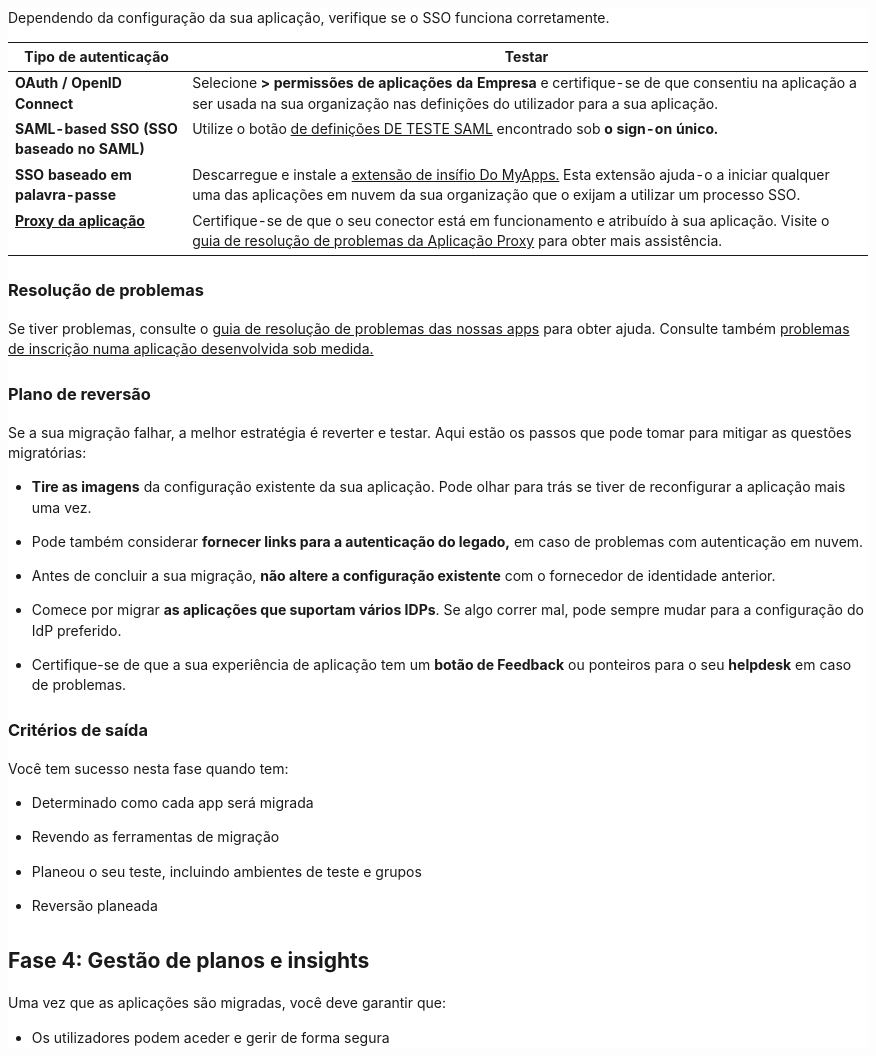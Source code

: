 Dependendo da configuração da sua aplicação, verifique se o SSO funciona corretamente.

| Tipo de autenticação      | Testar                                             |
| ------------------------ | --------------------------------------------------- |
| **OAuth / OpenID Connect** | Selecione **&gt; permissões de aplicações da Empresa** e certifique-se de que consentiu na aplicação a ser usada na sua organização nas definições do utilizador para a sua aplicação. |
| **SAML-based SSO (SSO baseado no SAML)** | Utilize o botão [de definições DE TESTE SAML](/azure/active-directory/develop/howto-v1-debug-saml-sso-issues) encontrado sob **o sign-on único.** |
| **SSO baseado em palavra-passe** | Descarregue e instale a [extensão de insífio Do MyApps.](/azure/active-directory/user-help/active-directory-saas-access-panel-introduction#my-apps-secure-sign-in-extension) Esta extensão ajuda-o a iniciar qualquer uma das aplicações em nuvem da sua organização que o exijam a utilizar um processo SSO. |
| **[Proxy da aplicação](/azure/active-directory/manage-apps/application-proxy)** | Certifique-se de que o seu conector está em funcionamento e atribuído à sua aplicação. Visite o [guia de resolução de problemas da Aplicação Proxy](/azure/active-directory/manage-apps/application-proxy-troubleshoot) para obter mais assistência. |

### <a name="troubleshoot"></a>Resolução de problemas

Se tiver problemas, consulte o [guia de resolução de problemas das nossas apps](https://aka.ms/troubleshoot-apps) para obter ajuda. Consulte também [problemas de inscrição numa aplicação desenvolvida sob medida.](/azure/active-directory/manage-apps/application-sign-in-problem-custom-dev)

### <a name="plan-rollback"></a>Plano de reversão

Se a sua migração falhar, a melhor estratégia é reverter e testar. Aqui estão os passos que pode tomar para mitigar as questões migratórias:

- **Tire as imagens** da configuração existente da sua aplicação. Pode olhar para trás se tiver de reconfigurar a aplicação mais uma vez.

- Pode também considerar **fornecer links para a autenticação do legado,** em caso de problemas com autenticação em nuvem.

- Antes de concluir a sua migração, **não altere a configuração existente** com o fornecedor de identidade anterior.

- Comece por migrar **as aplicações que suportam vários IDPs**. Se algo correr mal, pode sempre mudar para a configuração do IdP preferido.

- Certifique-se de que a sua experiência de aplicação tem um **botão de Feedback** ou ponteiros para o seu **helpdesk** em caso de problemas.

### <a name="exit-criteria"></a>Critérios de saída

Você tem sucesso nesta fase quando tem:

- Determinado como cada app será migrada

- Revendo as ferramentas de migração

- Planeou o seu teste, incluindo ambientes de teste e grupos

- Reversão planeada

## <a name="phase-4-plan-management-and-insights"></a>Fase 4: Gestão de planos e insights

Uma vez que as aplicações são migradas, você deve garantir que:

- Os utilizadores podem aceder e gerir de forma segura
